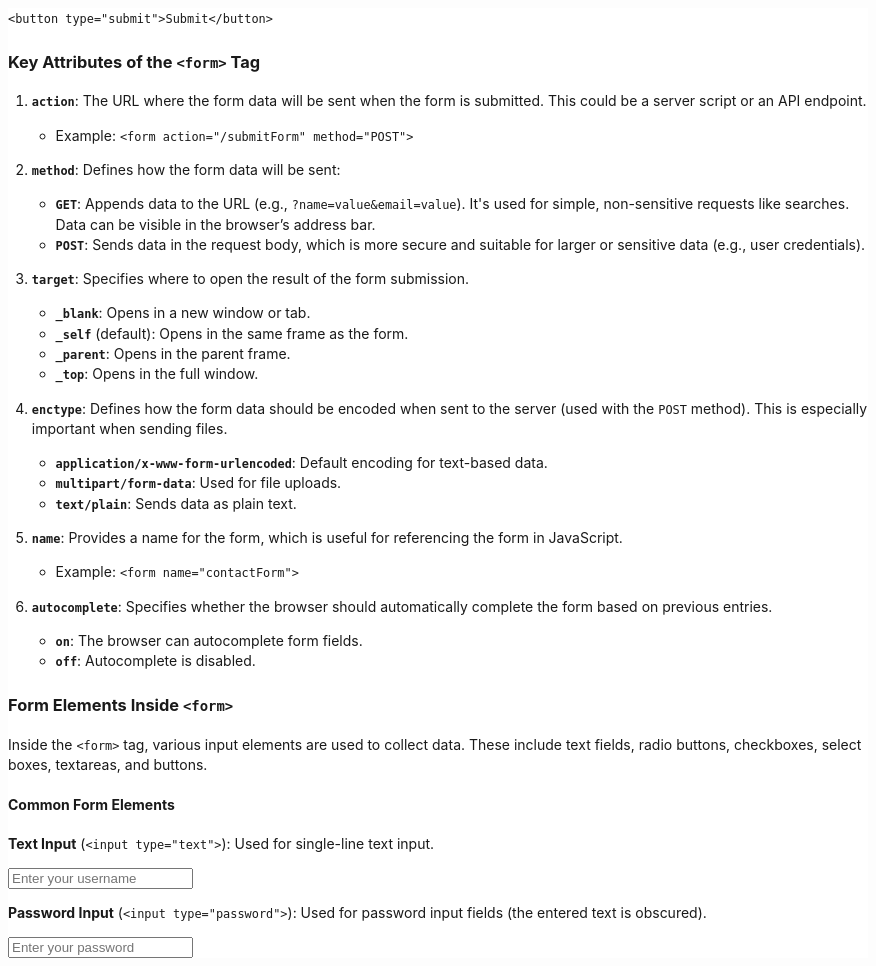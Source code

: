     <button type="submit">Submit</button>
  </form>
</body>
</html>


### Key Attributes of the `<form>` Tag

1. **`action`**: The URL where the form data will be sent when the form is submitted. This could be a server script or an API endpoint.
    
    - Example: `<form action="/submitForm" method="POST">`
2. **`method`**: Defines how the form data will be sent:
    
    - **`GET`**: Appends data to the URL (e.g., `?name=value&email=value`). It's used for simple, non-sensitive requests like searches. Data can be visible in the browser’s address bar.
    - **`POST`**: Sends data in the request body, which is more secure and suitable for larger or sensitive data (e.g., user credentials).
3. **`target`**: Specifies where to open the result of the form submission.
    
    - **`_blank`**: Opens in a new window or tab.
    - **`_self`** (default): Opens in the same frame as the form.
    - **`_parent`**: Opens in the parent frame.
    - **`_top`**: Opens in the full window.
4. **`enctype`**: Defines how the form data should be encoded when sent to the server (used with the `POST` method). This is especially important when sending files.
    
    - **`application/x-www-form-urlencoded`**: Default encoding for text-based data.
    - **`multipart/form-data`**: Used for file uploads.
    - **`text/plain`**: Sends data as plain text.
5. **`name`**: Provides a name for the form, which is useful for referencing the form in JavaScript.
    
    - Example: `<form name="contactForm">`
6. **`autocomplete`**: Specifies whether the browser should automatically complete the form based on previous entries.
    
    - **`on`**: The browser can autocomplete form fields.
    - **`off`**: Autocomplete is disabled.

### Form Elements Inside `<form>`

Inside the `<form>` tag, various input elements are used to collect data. These include text fields, radio buttons, checkboxes, select boxes, textareas, and buttons.


#### Common Form Elements

**Text Input** (`<input type="text">`): Used for single-line text input.

<input type="text" name="username" placeholder="Enter your username">

**Password Input** (`<input type="password">`): Used for password input fields (the entered text is obscured).

<input type="password" name="password" placeholder="Enter your password">
